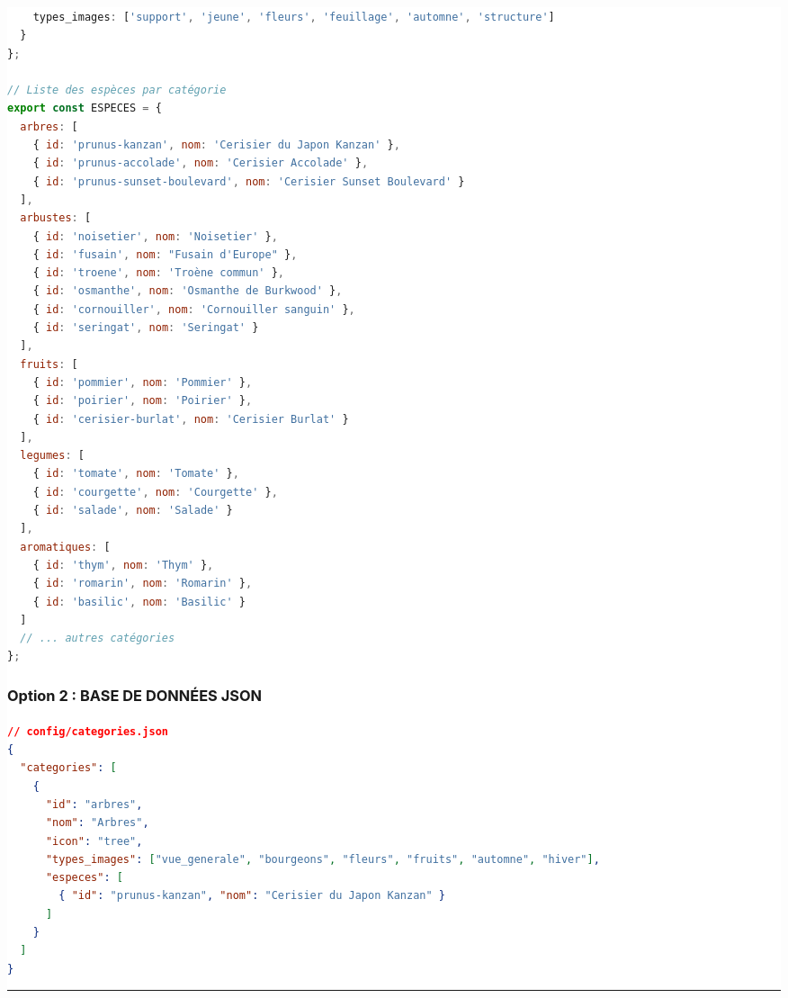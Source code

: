```javascript
    types_images: ['support', 'jeune', 'fleurs', 'feuillage', 'automne', 'structure']
  }
};

// Liste des espèces par catégorie
export const ESPECES = {
  arbres: [
    { id: 'prunus-kanzan', nom: 'Cerisier du Japon Kanzan' },
    { id: 'prunus-accolade', nom: 'Cerisier Accolade' },
    { id: 'prunus-sunset-boulevard', nom: 'Cerisier Sunset Boulevard' }
  ],
  arbustes: [
    { id: 'noisetier', nom: 'Noisetier' },
    { id: 'fusain', nom: "Fusain d'Europe" },
    { id: 'troene', nom: 'Troène commun' },
    { id: 'osmanthe', nom: 'Osmanthe de Burkwood' },
    { id: 'cornouiller', nom: 'Cornouiller sanguin' },
    { id: 'seringat', nom: 'Seringat' }
  ],
  fruits: [
    { id: 'pommier', nom: 'Pommier' },
    { id: 'poirier', nom: 'Poirier' },
    { id: 'cerisier-burlat', nom: 'Cerisier Burlat' }
  ],
  legumes: [
    { id: 'tomate', nom: 'Tomate' },
    { id: 'courgette', nom: 'Courgette' },
    { id: 'salade', nom: 'Salade' }
  ],
  aromatiques: [
    { id: 'thym', nom: 'Thym' },
    { id: 'romarin', nom: 'Romarin' },
    { id: 'basilic', nom: 'Basilic' }
  ]
  // ... autres catégories
};
```

### Option 2 : **BASE DE DONNÉES JSON**

```json
// config/categories.json
{
  "categories": [
    {
      "id": "arbres",
      "nom": "Arbres",
      "icon": "tree",
      "types_images": ["vue_generale", "bourgeons", "fleurs", "fruits", "automne", "hiver"],
      "especes": [
        { "id": "prunus-kanzan", "nom": "Cerisier du Japon Kanzan" }
      ]
    }
  ]
}
```

---